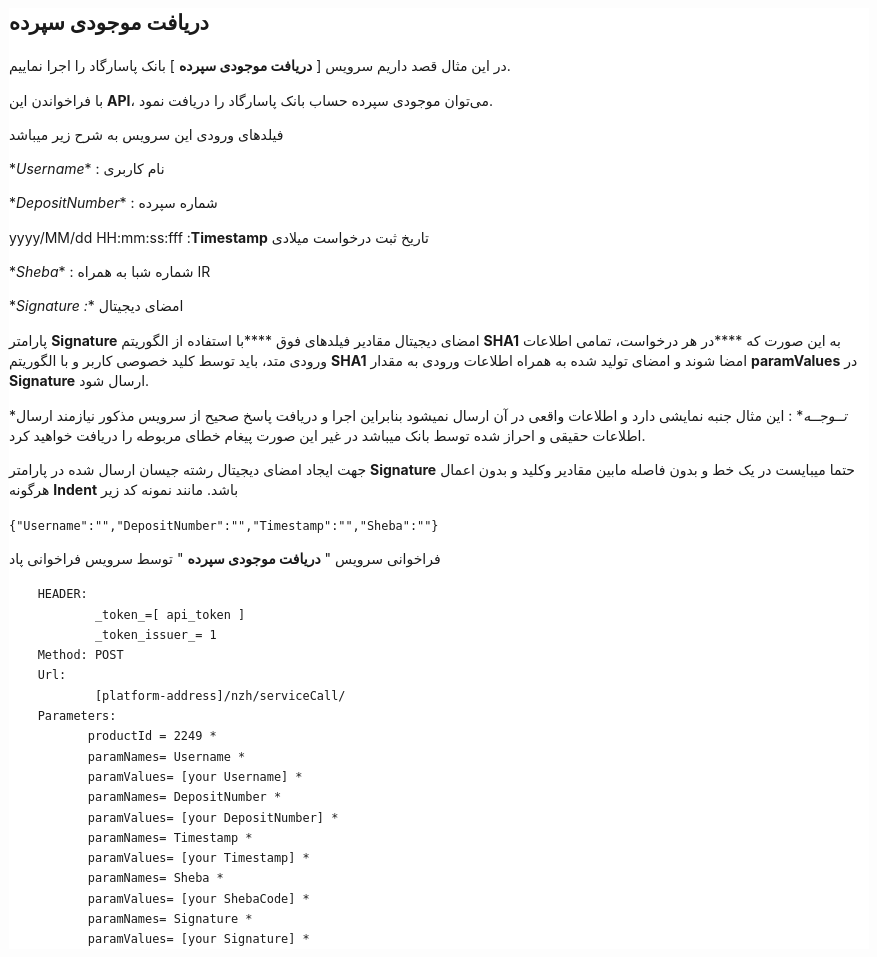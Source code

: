 <div class="box-end">
</div>

## دریافت موجودی سپرده

در این مثال قصد داریم سرویس [ **دریافت موجودی سپرده** ]  بانک پاسارگاد را  اجرا نماییم.

با فراخواندن این **API**، می‌توان موجودی سپرده حساب بانک پاسارگاد را دریافت نمود.

فیلدهای ورودی این سرویس  به شرح زیر میباشد

\**Username**  : نام کاربری  

\**DepositNumber** : شماره سپرده 

yyyy/MM/dd HH:mm:ss:fff :**Timestamp**   تاریخ ثبت درخواست میلادی

\**Sheba** : شماره شبا به همراه IR

\**Signature :** امضای دیجیتال

پارامتر **Signature** امضای دیجیتال مقادیر فیلدهای فوق ****با استفاده از الگوریتم **SHA1** به این صورت که ****در هر درخواست، تمامی اطلاعات ورودی متد، باید توسط کلید خصوصی کاربر و با الگوریتم **SHA1** امضا شوند و امضای تولید شده به همراه اطلاعات ورودی به مقدار **paramValues** در **Signature** ارسال شود.

\**تــوجــه** : این مثال جنبه نمایشی دارد و اطلاعات واقعی در آن ارسال نمیشود بنابراین اجرا و دریافت پاسخ صحیح از سرویس مذکور نیازمند ارسال اطلاعات حقیقی و احراز شده توسط بانک میباشد در غیر این صورت پیغام خطای مربوطه را دریافت خواهید کرد.

جهت ایجاد امضای دیجیتال رشته جیسان ارسال شده در پارامتر  **Signature** حتما میبایست در یک خط و بدون فاصله مابین مقادیر وکلید و بدون اعمال هرگونه **Indent** باشد. مانند نمونه کد زیر

    {"Username":"","DepositNumber":"","Timestamp":"","Sheba":""}

فراخوانی سرویس " **دریافت موجودی سپرده** "  توسط سرویس فراخوانی پاد

```curl
    HEADER:
            _token_=[ api_token ]
            _token_issuer_= 1
    Method: POST
    Url:
            [platform-address]/nzh/serviceCall/
    Parameters:
           productId = 2249 * 
           paramNames= Username *
           paramValues= [your Username] *
           paramNames= DepositNumber *
           paramValues= [your DepositNumber] *
           paramNames= Timestamp *
           paramValues= [your Timestamp] *
           paramNames= Sheba *
           paramValues= [your ShebaCode] *
           paramNames= Signature *
           paramValues= [your Signature] *
```
